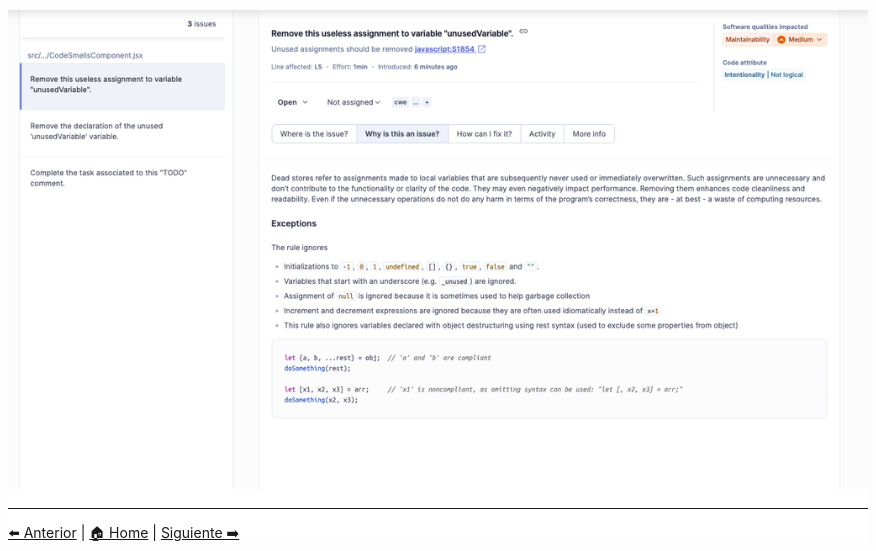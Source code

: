 ![Issue Report 2](report2.png)


---

[⬅️ Anterior](../0.6.1/0.6.1.md) | [🏠 Home](../../../README.md) | [Siguiente ➡️](../0.6.3/0.6.3.md)